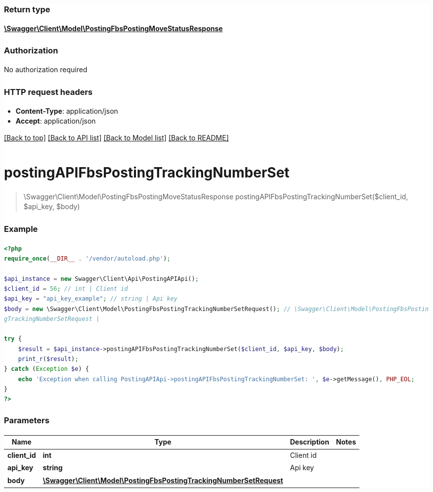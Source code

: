 ### Return type

[**\Swagger\Client\Model\PostingFbsPostingMoveStatusResponse**](../Model/PostingFbsPostingMoveStatusResponse.md)

### Authorization

No authorization required

### HTTP request headers

 - **Content-Type**: application/json
 - **Accept**: application/json

[[Back to top]](#) [[Back to API list]](../../README.md#documentation-for-api-endpoints) [[Back to Model list]](../../README.md#documentation-for-models) [[Back to README]](../../README.md)

# **postingAPIFbsPostingTrackingNumberSet**
> \Swagger\Client\Model\PostingFbsPostingMoveStatusResponse postingAPIFbsPostingTrackingNumberSet($client_id, $api_key, $body)



### Example
```php
<?php
require_once(__DIR__ . '/vendor/autoload.php');

$api_instance = new Swagger\Client\Api\PostingAPIApi();
$client_id = 56; // int | Client id
$api_key = "api_key_example"; // string | Api key
$body = new \Swagger\Client\Model\PostingFbsPostingTrackingNumberSetRequest(); // \Swagger\Client\Model\PostingFbsPostingTrackingNumberSetRequest | 

try {
    $result = $api_instance->postingAPIFbsPostingTrackingNumberSet($client_id, $api_key, $body);
    print_r($result);
} catch (Exception $e) {
    echo 'Exception when calling PostingAPIApi->postingAPIFbsPostingTrackingNumberSet: ', $e->getMessage(), PHP_EOL;
}
?>
```

### Parameters

Name | Type | Description  | Notes
------------- | ------------- | ------------- | -------------
 **client_id** | **int**| Client id |
 **api_key** | **string**| Api key |
 **body** | [**\Swagger\Client\Model\PostingFbsPostingTrackingNumberSetRequest**](../Model/\Swagger\Client\Model\PostingFbsPostingTrackingNumberSetRequest.md)|  |
